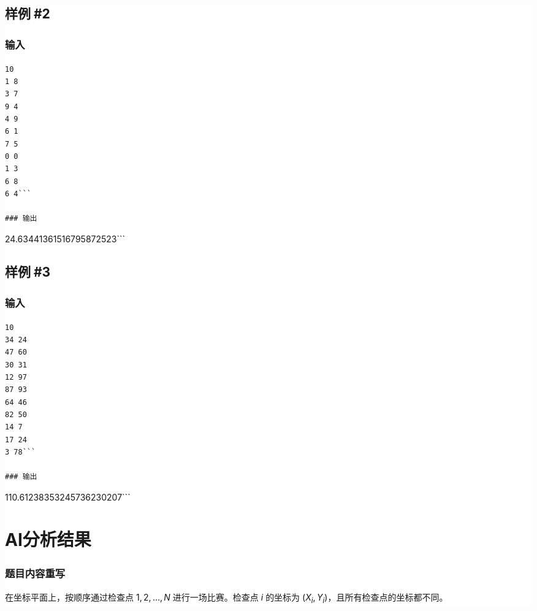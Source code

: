 ## 样例 #2

### 输入

```
10
1 8
3 7
9 4
4 9
6 1
7 5
0 0
1 3
6 8
6 4```

### 输出

```
24.63441361516795872523```

## 样例 #3

### 输入

```
10
34 24
47 60
30 31
12 97
87 93
64 46
82 50
14 7
17 24
3 78```

### 输出

```
110.61238353245736230207```

# AI分析结果

### 题目内容重写

在坐标平面上，按顺序通过检查点 $1,2,\dots,N$ 进行一场比赛。检查点 $i$ 的坐标为 $(X_i,Y_i)$，且所有检查点的坐标都不同。
